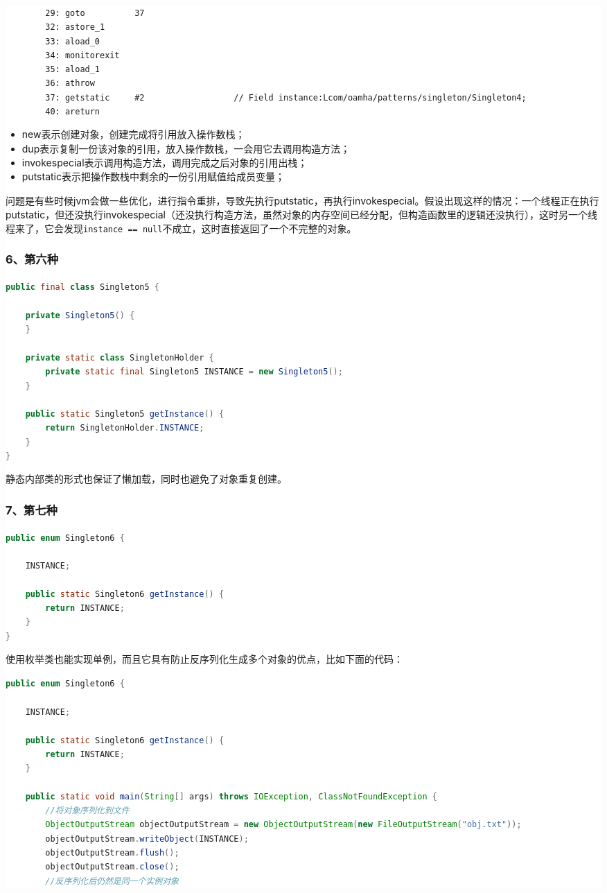 ```java{14-17}
        29: goto          37
        32: astore_1
        33: aload_0
        34: monitorexit
        35: aload_1
        36: athrow
        37: getstatic     #2                  // Field instance:Lcom/oamha/patterns/singleton/Singleton4;
        40: areturn
```
+ new表示创建对象，创建完成将引用放入操作数栈；
+ dup表示复制一份该对象的引用，放入操作数栈，一会用它去调用构造方法；
+ invokespecial表示调用构造方法，调用完成之后对象的引用出栈；
+ putstatic表示把操作数栈中剩余的一份引用赋值给成员变量；

问题是有些时候jvm会做一些优化，进行指令重排，导致先执行putstatic，再执行invokespecial。假设出现这样的情况：一个线程正在执行putstatic，但还没执行invokespecial（还没执行构造方法，虽然对象的内存空间已经分配，但构造函数里的逻辑还没执行），这时另一个线程来了，它会发现`instance == null`不成立，这时直接返回了一个不完整的对象。
### 6、第六种
```java
public final class Singleton5 {

    private Singleton5() {
    }

    private static class SingletonHolder {
        private static final Singleton5 INSTANCE = new Singleton5();
    }

    public static Singleton5 getInstance() {
        return SingletonHolder.INSTANCE;
    }
}
```
静态内部类的形式也保证了懒加载，同时也避免了对象重复创建。
### 7、第七种
```java
public enum Singleton6 {

    INSTANCE;

    public static Singleton6 getInstance() {
        return INSTANCE;
    }
}
```
使用枚举类也能实现单例，而且它具有防止反序列化生成多个对象的优点，比如下面的代码：
```java
public enum Singleton6 {

    INSTANCE;

    public static Singleton6 getInstance() {
        return INSTANCE;
    }

    public static void main(String[] args) throws IOException, ClassNotFoundException {
        //将对象序列化到文件
        ObjectOutputStream objectOutputStream = new ObjectOutputStream(new FileOutputStream("obj.txt"));
        objectOutputStream.writeObject(INSTANCE);
        objectOutputStream.flush();
        objectOutputStream.close();
        //反序列化后仍然是同一个实例对象
```